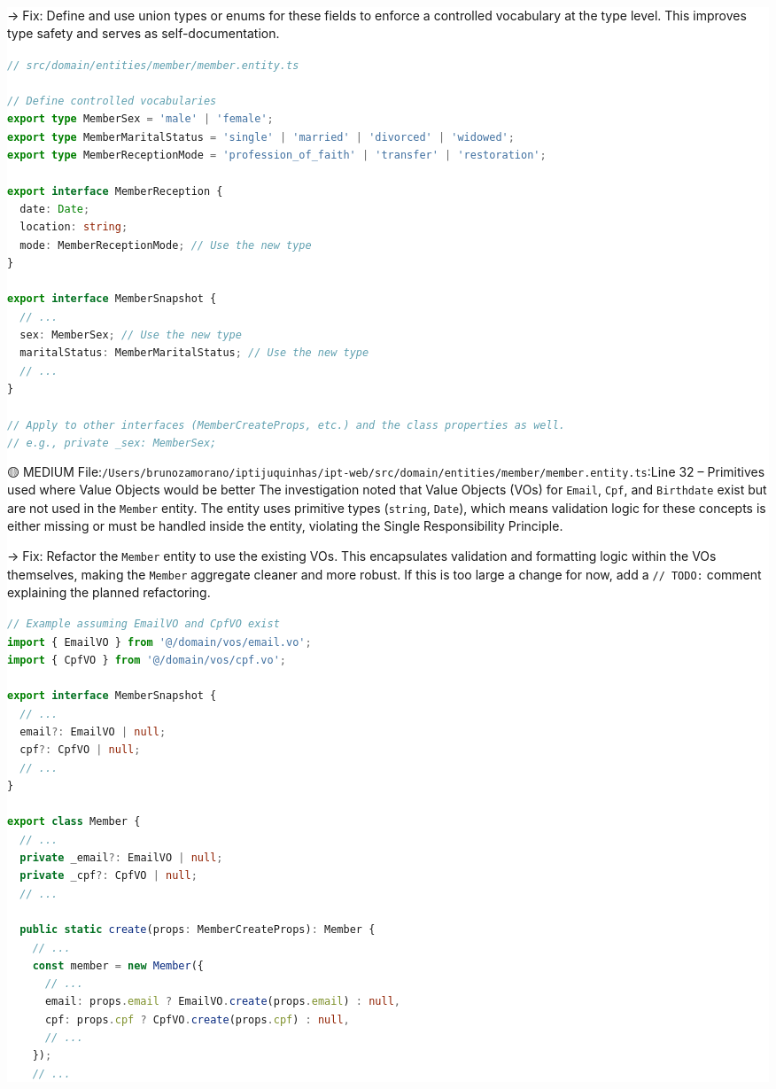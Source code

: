 → Fix: Define and use union types or enums for these fields to enforce a controlled vocabulary at the type level. This improves type safety and serves as self-documentation.

```typescript
// src/domain/entities/member/member.entity.ts

// Define controlled vocabularies
export type MemberSex = 'male' | 'female';
export type MemberMaritalStatus = 'single' | 'married' | 'divorced' | 'widowed';
export type MemberReceptionMode = 'profession_of_faith' | 'transfer' | 'restoration';

export interface MemberReception {
  date: Date;
  location: string;
  mode: MemberReceptionMode; // Use the new type
}

export interface MemberSnapshot {
  // ...
  sex: MemberSex; // Use the new type
  maritalStatus: MemberMaritalStatus; // Use the new type
  // ...
}

// Apply to other interfaces (MemberCreateProps, etc.) and the class properties as well.
// e.g., private _sex: MemberSex;
```

🟡 MEDIUM File:`/Users/brunozamorano/iptijuquinhas/ipt-web/src/domain/entities/member/member.entity.ts`:Line 32 – Primitives used where Value Objects would be better
The investigation noted that Value Objects (VOs) for `Email`, `Cpf`, and `Birthdate` exist but are not used in the `Member` entity. The entity uses primitive types (`string`, `Date`), which means validation logic for these concepts is either missing or must be handled inside the entity, violating the Single Responsibility Principle.

→ Fix: Refactor the `Member` entity to use the existing VOs. This encapsulates validation and formatting logic within the VOs themselves, making the `Member` aggregate cleaner and more robust. If this is too large a change for now, add a `// TODO:` comment explaining the planned refactoring.

```typescript
// Example assuming EmailVO and CpfVO exist
import { EmailVO } from '@/domain/vos/email.vo';
import { CpfVO } from '@/domain/vos/cpf.vo';

export interface MemberSnapshot {
  // ...
  email?: EmailVO | null;
  cpf?: CpfVO | null;
  // ...
}

export class Member {
  // ...
  private _email?: EmailVO | null;
  private _cpf?: CpfVO | null;
  // ...

  public static create(props: MemberCreateProps): Member {
    // ...
    const member = new Member({
      // ...
      email: props.email ? EmailVO.create(props.email) : null,
      cpf: props.cpf ? CpfVO.create(props.cpf) : null,
      // ...
    });
    // ...
```